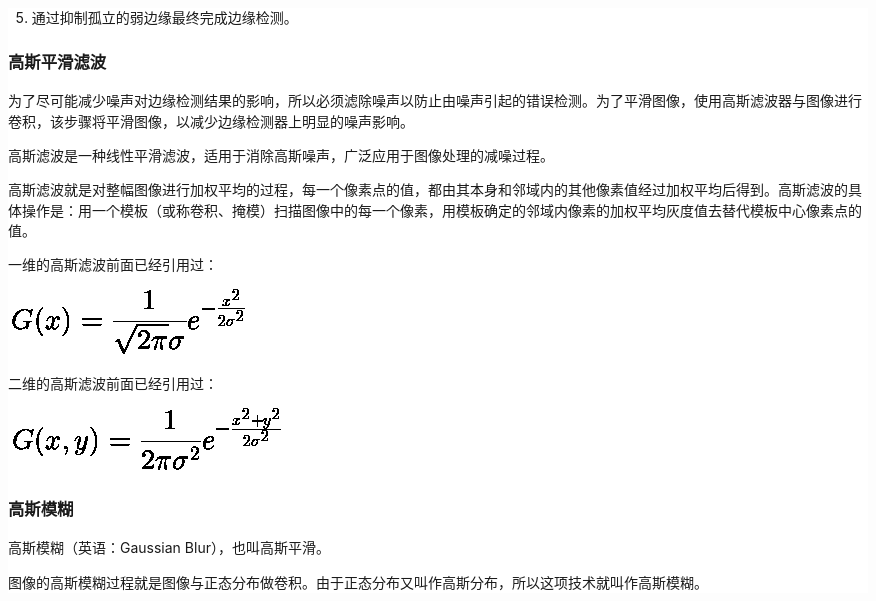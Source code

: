 5) 通过抑制孤立的弱边缘最终完成边缘检测。

### 高斯平滑滤波

为了尽可能减少噪声对边缘检测结果的影响，所以必须滤除噪声以防止由噪声引起的错误检测。为了平滑图像，使用高斯滤波器与图像进行卷积，该步骤将平滑图像，以减少边缘检测器上明显的噪声影响。

高斯滤波是一种线性平滑滤波，适用于消除高斯噪声，广泛应用于图像处理的减噪过程。

高斯滤波就是对整幅图像进行加权平均的过程，每一个像素点的值，都由其本身和邻域内的其他像素值经过加权平均后得到。高斯滤波的具体操作是：用一个模板（或称卷积、掩模）扫描图像中的每一个像素，用模板确定的邻域内像素的加权平均灰度值去替代模板中心像素点的值。

一维的高斯滤波前面已经引用过：

![alt gif](./src/1.gif)

二维的高斯滤波前面已经引用过：

![alt gif](./src/2.gif)

### 高斯模糊

高斯模糊（英语：Gaussian Blur），也叫高斯平滑。

图像的高斯模糊过程就是图像与正态分布做卷积。由于正态分布又叫作高斯分布，所以这项技术就叫作高斯模糊。









